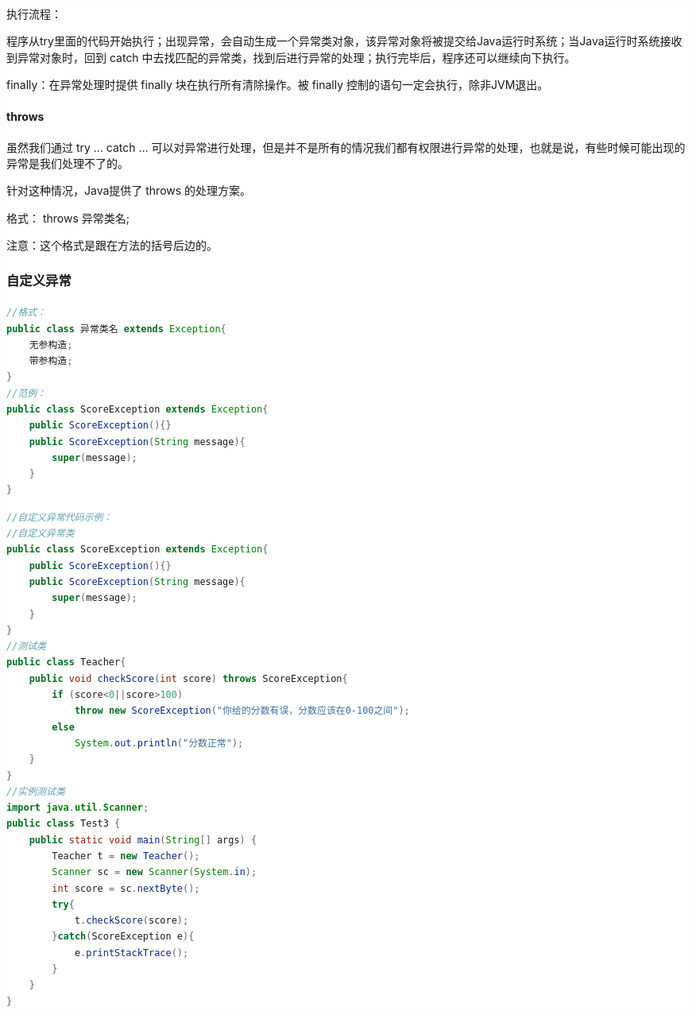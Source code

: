 执行流程：

程序从try里面的代码开始执行；出现异常，会自动生成一个异常类对象，该异常对象将被提交给Java运行时系统；当Java运行时系统接收到异常对象时，回到 catch 中去找匹配的异常类，找到后进行异常的处理；执行完毕后，程序还可以继续向下执行。

finally：在异常处理时提供 finally 块在执行所有清除操作。被 finally 控制的语句一定会执行，除非JVM退出。

#### throws

虽然我们通过 try … catch … 可以对异常进行处理，但是并不是所有的情况我们都有权限进行异常的处理，也就是说，有些时候可能出现的异常是我们处理不了的。

针对这种情况，Java提供了 throws 的处理方案。

格式： throws 异常类名;

注意：这个格式是跟在方法的括号后边的。

### 自定义异常

```java
//格式：
public class 异常类名 extends Exception{
    无参构造;
    带参构造;
}
//范例：
public class ScoreException extends Exception{
    public ScoreException(){}
    public ScoreException(String message){
        super(message);
    }
}
```

```java
//自定义异常代码示例：
//自定义异常类
public class ScoreException extends Exception{
    public ScoreException(){}
    public ScoreException(String message){
        super(message);
    }
}
//测试类
public class Teacher{
    public void checkScore(int score) throws ScoreException{
        if (score<0||score>100)
            throw new ScoreException("你给的分数有误，分数应该在0-100之间");
        else
            System.out.println("分数正常");
    }
}
//实例测试类
import java.util.Scanner;
public class Test3 {
    public static void main(String[] args) {
        Teacher t = new Teacher();
        Scanner sc = new Scanner(System.in);
        int score = sc.nextByte();
        try{
            t.checkScore(score);
        }catch(ScoreException e){
            e.printStackTrace();
        }
    }
}
```
